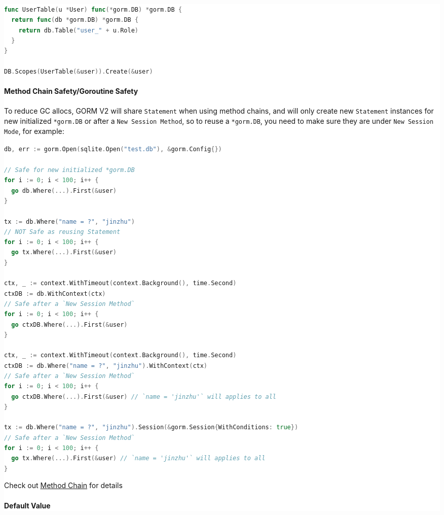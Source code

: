 ```go
func UserTable(u *User) func(*gorm.DB) *gorm.DB {
  return func(db *gorm.DB) *gorm.DB {
    return db.Table("user_" + u.Role)
  }
}

DB.Scopes(UserTable(&user)).Create(&user)
```

#### Method Chain Safety/Goroutine Safety

To reduce GC allocs, GORM V2 will share `Statement` when using method chains, and will only create new `Statement` instances for new initialized `*gorm.DB` or after a `New Session Method`, so to reuse a `*gorm.DB`, you need to make sure they are under `New Session Mode`, for example:

```go
db, err := gorm.Open(sqlite.Open("test.db"), &gorm.Config{})

// Safe for new initialized *gorm.DB
for i := 0; i < 100; i++ {
  go db.Where(...).First(&user)
}

tx := db.Where("name = ?", "jinzhu")
// NOT Safe as reusing Statement
for i := 0; i < 100; i++ {
  go tx.Where(...).First(&user)
}

ctx, _ := context.WithTimeout(context.Background(), time.Second)
ctxDB := db.WithContext(ctx)
// Safe after a `New Session Method`
for i := 0; i < 100; i++ {
  go ctxDB.Where(...).First(&user)
}

ctx, _ := context.WithTimeout(context.Background(), time.Second)
ctxDB := db.Where("name = ?", "jinzhu").WithContext(ctx)
// Safe after a `New Session Method`
for i := 0; i < 100; i++ {
  go ctxDB.Where(...).First(&user) // `name = 'jinzhu'` will applies to all
}

tx := db.Where("name = ?", "jinzhu").Session(&gorm.Session{WithConditions: true})
// Safe after a `New Session Method`
for i := 0; i < 100; i++ {
  go tx.Where(...).First(&user) // `name = 'jinzhu'` will applies to all
}
```

Check out [Method Chain](method_chain.html) for details

#### Default Value
